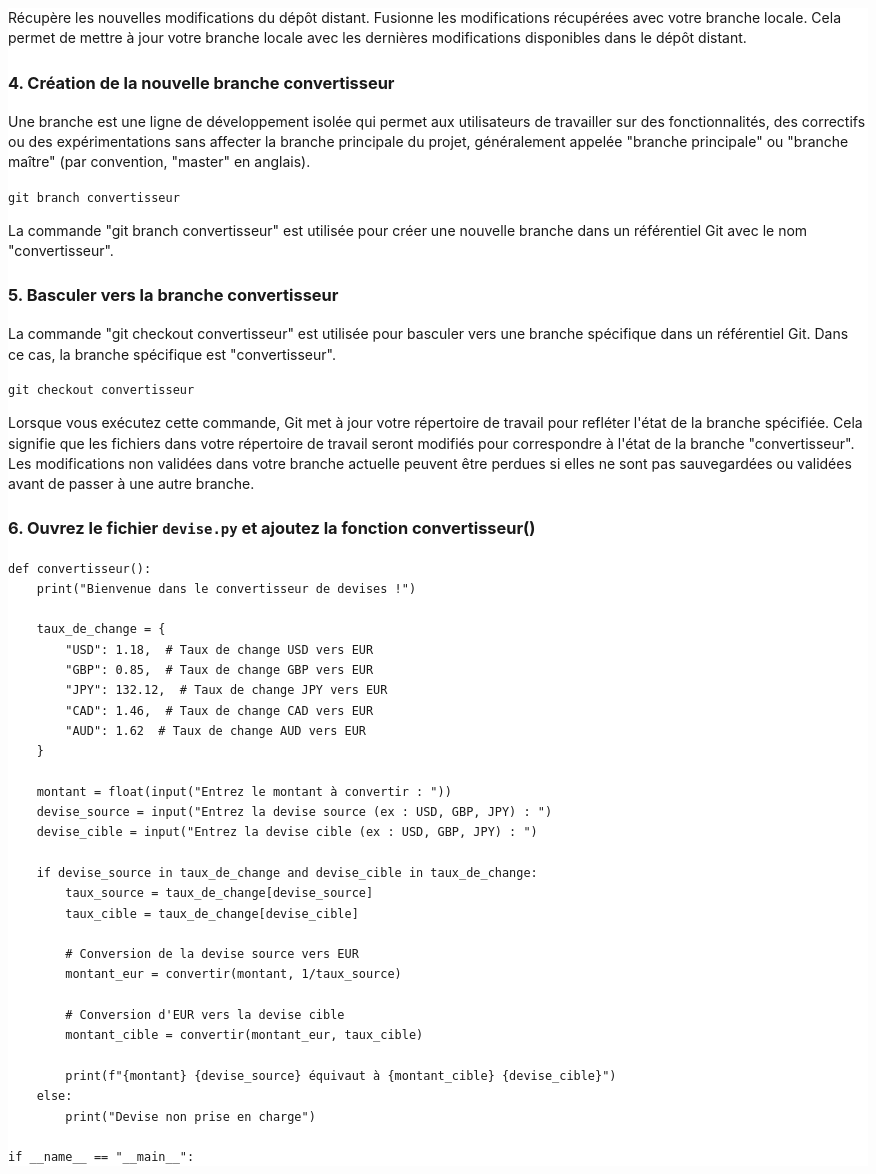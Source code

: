 Récupère les nouvelles modifications du dépôt distant.
Fusionne les modifications récupérées avec votre branche locale.
Cela permet de mettre à jour votre branche locale avec les dernières modifications disponibles dans le dépôt distant. 

### 4. Création de la nouvelle branche convertisseur

Une branche est une ligne de développement isolée qui permet aux utilisateurs de travailler sur des fonctionnalités, des correctifs ou des expérimentations sans affecter la branche principale du projet, généralement appelée "branche principale" ou "branche maître" (par convention, "master" en anglais).

```
git branch convertisseur
```
La commande "git branch convertisseur" est utilisée pour créer une nouvelle branche dans un référentiel Git avec le nom "convertisseur". 

### 5. Basculer vers la branche convertisseur

La commande "git checkout convertisseur" est utilisée pour basculer vers une branche spécifique dans un référentiel Git. Dans ce cas, la branche spécifique est "convertisseur".

```
git checkout convertisseur
```
Lorsque vous exécutez cette commande, Git met à jour votre répertoire de travail pour refléter l'état de la branche spécifiée. Cela signifie que les fichiers dans votre répertoire de travail seront modifiés pour correspondre à l'état de la branche "convertisseur". Les modifications non validées dans votre branche actuelle peuvent être perdues si elles ne sont pas sauvegardées ou validées avant de passer à une autre branche.

### 6. Ouvrez le fichier `devise.py` et ajoutez la fonction convertisseur()

```
def convertisseur():
    print("Bienvenue dans le convertisseur de devises !")

    taux_de_change = {
        "USD": 1.18,  # Taux de change USD vers EUR
        "GBP": 0.85,  # Taux de change GBP vers EUR
        "JPY": 132.12,  # Taux de change JPY vers EUR
        "CAD": 1.46,  # Taux de change CAD vers EUR
        "AUD": 1.62  # Taux de change AUD vers EUR
    }

    montant = float(input("Entrez le montant à convertir : "))
    devise_source = input("Entrez la devise source (ex : USD, GBP, JPY) : ")
    devise_cible = input("Entrez la devise cible (ex : USD, GBP, JPY) : ")

    if devise_source in taux_de_change and devise_cible in taux_de_change:
        taux_source = taux_de_change[devise_source]
        taux_cible = taux_de_change[devise_cible]

        # Conversion de la devise source vers EUR
        montant_eur = convertir(montant, 1/taux_source)

        # Conversion d'EUR vers la devise cible
        montant_cible = convertir(montant_eur, taux_cible)

        print(f"{montant} {devise_source} équivaut à {montant_cible} {devise_cible}")
    else:
        print("Devise non prise en charge")

if __name__ == "__main__":
```